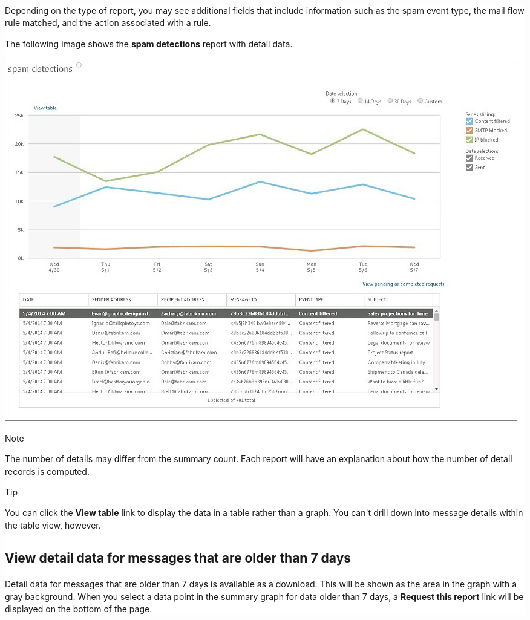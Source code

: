 Depending on the type of report, you may see additional fields that include information such as the spam event type, the mail flow rule matched, and the action associated with a rule. 
  
The following image shows the **spam detections** report with detail data. 
  
![Spam detections report](../media/Office365_Reports_SpamDetections.jpg)
  
> [!NOTE]
> The number of details may differ from the summary count. Each report will have an explanation about how the number of detail records is computed. 
  
> [!TIP]
> You can click the **View table** link to display the data in a table rather than a graph. You can't drill down into message details within the table view, however. 
  
## View detail data for messages that are older than 7 days
<a name="BKMK_Viewdetaildataformessagesthatareolderthan7days"> </a>

Detail data for messages that are older than 7 days is available as a download. This will be shown as the area in the graph with a gray background. When you select a data point in the summary graph for data older than 7 days, a **Request this report** link will be displayed on the bottom of the page. 
  